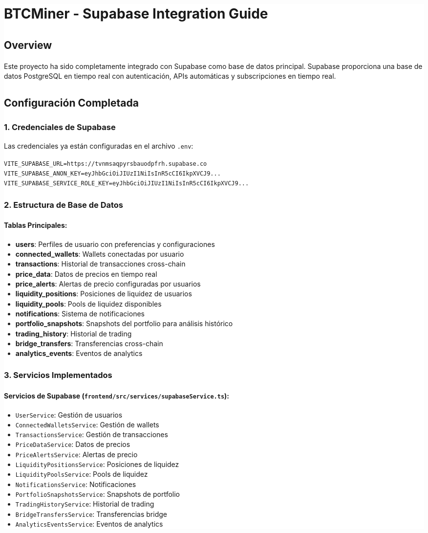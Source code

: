 # BTCMiner - Supabase Integration Guide

## Overview

Este proyecto ha sido completamente integrado con Supabase como base de datos principal. Supabase proporciona una base de datos PostgreSQL en tiempo real con autenticación, APIs automáticas y subscripciones en tiempo real.

## Configuración Completada

### 1. Credenciales de Supabase
Las credenciales ya están configuradas en el archivo `.env`:

```env
VITE_SUPABASE_URL=https://tvnmsaqpyrsbauodpfrh.supabase.co
VITE_SUPABASE_ANON_KEY=eyJhbGciOiJIUzI1NiIsInR5cCI6IkpXVCJ9...
VITE_SUPABASE_SERVICE_ROLE_KEY=eyJhbGciOiJIUzI1NiIsInR5cCI6IkpXVCJ9...
```

### 2. Estructura de Base de Datos

#### Tablas Principales:
- **users**: Perfiles de usuario con preferencias y configuraciones
- **connected_wallets**: Wallets conectadas por usuario
- **transactions**: Historial de transacciones cross-chain
- **price_data**: Datos de precios en tiempo real
- **price_alerts**: Alertas de precio configuradas por usuarios
- **liquidity_positions**: Posiciones de liquidez de usuarios
- **liquidity_pools**: Pools de liquidez disponibles
- **notifications**: Sistema de notificaciones
- **portfolio_snapshots**: Snapshots del portfolio para análisis histórico
- **trading_history**: Historial de trading
- **bridge_transfers**: Transferencias cross-chain
- **analytics_events**: Eventos de analytics

### 3. Servicios Implementados

#### Servicios de Supabase (`frontend/src/services/supabaseService.ts`):
- `UserService`: Gestión de usuarios
- `ConnectedWalletsService`: Gestión de wallets
- `TransactionsService`: Gestión de transacciones
- `PriceDataService`: Datos de precios
- `PriceAlertsService`: Alertas de precio
- `LiquidityPositionsService`: Posiciones de liquidez
- `LiquidityPoolsService`: Pools de liquidez
- `NotificationsService`: Notificaciones
- `PortfolioSnapshotsService`: Snapshots de portfolio
- `TradingHistoryService`: Historial de trading
- `BridgeTransfersService`: Transferencias bridge
- `AnalyticsEventsService`: Eventos de analytics
